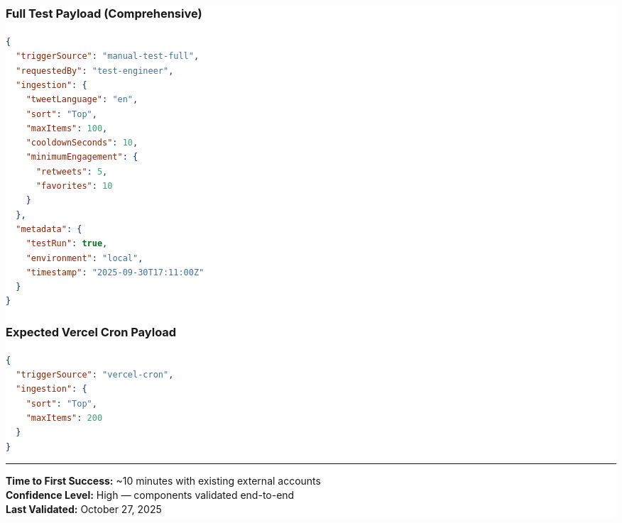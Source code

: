 ### Full Test Payload (Comprehensive)

```json
{
  "triggerSource": "manual-test-full",
  "requestedBy": "test-engineer",
  "ingestion": {
    "tweetLanguage": "en",
    "sort": "Top",
    "maxItems": 100,
    "cooldownSeconds": 10,
    "minimumEngagement": {
      "retweets": 5,
      "favorites": 10
    }
  },
  "metadata": {
    "testRun": true,
    "environment": "local",
    "timestamp": "2025-09-30T17:11:00Z"
  }
}
```

### Expected Vercel Cron Payload

```json
{
  "triggerSource": "vercel-cron",
  "ingestion": {
    "sort": "Top",
    "maxItems": 200
  }
}
```

---

**Time to First Success:** ~10 minutes with existing external accounts  
**Confidence Level:** High — components validated end-to-end  
**Last Validated:** October 27, 2025
